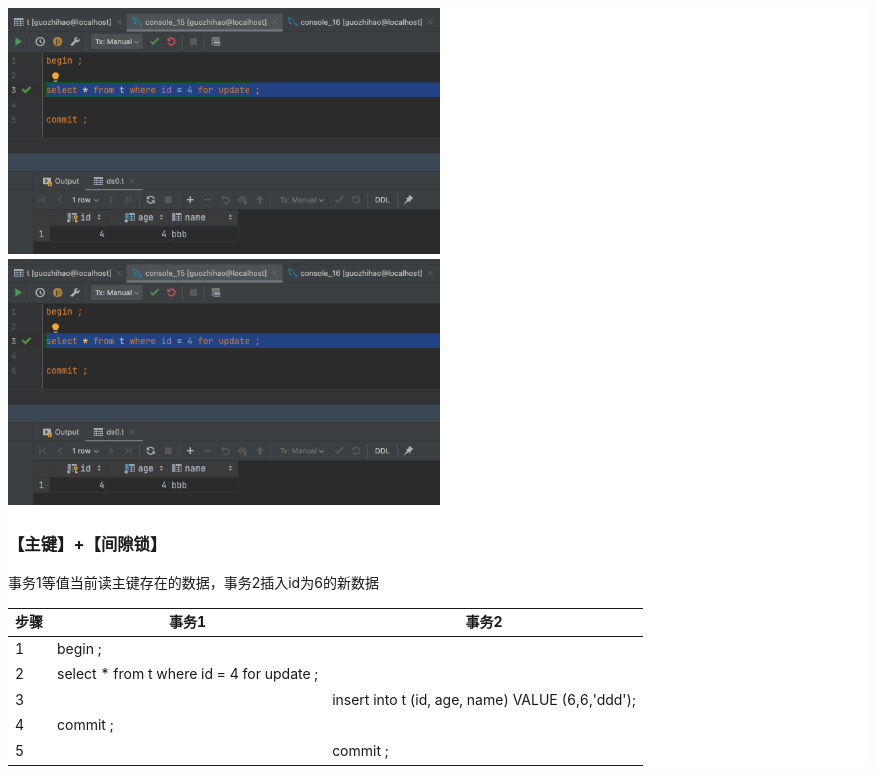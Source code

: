 <img src="../images/image-20220409225443326.png" alt="image-20220409225443326" style="zoom: 67%;" /><img src="../images/image-20220409225714882.png" alt="image-20220409225714882" style="zoom:67%;" />



### 【主键】+【间隙锁】

事务1等值当前读主键存在的数据，事务2插入id为6的新数据

| 步骤 | 事务1                                     | 事务2                                            |
| ---- | ----------------------------------------- | ------------------------------------------------ |
| 1    | begin ;                                   |                                                  |
| 2    | select * from t where id = 4 for update ; |                                                  |
| 3    |                                           | insert into t (id, age, name) VALUE (6,6,'ddd'); |
| 4    | commit ;                                  |                                                  |
| 5    |                                           | commit ;                                         |
